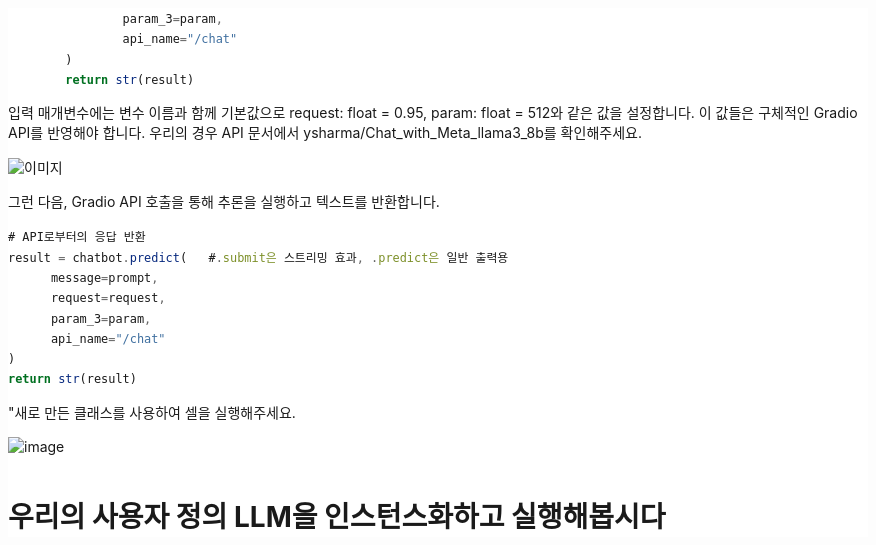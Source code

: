 ```js
                param_3=param,
                api_name="/chat"
        )
        return str(result)
```



<ins class="adsbygoogle"
     style="display:block"
     data-ad-client="ca-pub-4877378276818686"
     data-ad-slot="1898504329"
     data-ad-format="auto"
     data-full-width-responsive="true"></ins>

<script>
     (adsbygoogle = window.adsbygoogle || []).push({});
</script>

입력 매개변수에는 변수 이름과 함께 기본값으로 request: float = 0.95, param: float = 512와 같은 값을 설정합니다. 이 값들은 구체적인 Gradio API를 반영해야 합니다. 우리의 경우 API 문서에서 ysharma/Chat_with_Meta_llama3_8b를 확인해주세요.

![이미지](/assets/img/2024-05-20-IhackedtheAIagentsNowyoucanhavethemallforfree_5.png)

그런 다음, Gradio API 호출을 통해 추론을 실행하고 텍스트를 반환합니다.

```js
# API로부터의 응답 반환
result = chatbot.predict(   #.submit은 스트리밍 효과, .predict은 일반 출력용
      message=prompt,
      request=request,
      param_3=param,
      api_name="/chat"
)
return str(result)
```



<ins class="adsbygoogle"
     style="display:block"
     data-ad-client="ca-pub-4877378276818686"
     data-ad-slot="1898504329"
     data-ad-format="auto"
     data-full-width-responsive="true"></ins>

<script>
     (adsbygoogle = window.adsbygoogle || []).push({});
</script>

"새로 만든 클래스를 사용하여 셀을 실행해주세요.

![image](/assets/img/2024-05-20-IhackedtheAIagentsNowyoucanhavethemallforfree_6.png)

# 우리의 사용자 정의 LLM을 인스턴스화하고 실행해봅시다

